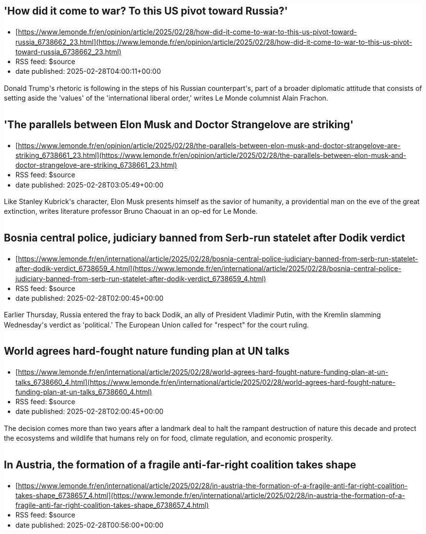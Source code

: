 ## 'How did it come to war? To this US pivot toward Russia?'
 - [https://www.lemonde.fr/en/opinion/article/2025/02/28/how-did-it-come-to-war-to-this-us-pivot-toward-russia_6738662_23.html](https://www.lemonde.fr/en/opinion/article/2025/02/28/how-did-it-come-to-war-to-this-us-pivot-toward-russia_6738662_23.html)
 - RSS feed: $source
 - date published: 2025-02-28T04:00:11+00:00

Donald Trump's rhetoric is following in the steps of his Russian counterpart's, part of a broader diplomatic attitude that consists of setting aside the 'values' of the 'international liberal order,' writes Le Monde columnist Alain Frachon.

## 'The parallels between Elon Musk and Doctor Strangelove are striking'
 - [https://www.lemonde.fr/en/opinion/article/2025/02/28/the-parallels-between-elon-musk-and-doctor-strangelove-are-striking_6738661_23.html](https://www.lemonde.fr/en/opinion/article/2025/02/28/the-parallels-between-elon-musk-and-doctor-strangelove-are-striking_6738661_23.html)
 - RSS feed: $source
 - date published: 2025-02-28T03:05:49+00:00

Like Stanley Kubrick's character, Elon Musk presents himself as the savior of humanity, a providential man on the eve of the great extinction, writes literature professor Bruno Chaouat in an op-ed for Le Monde.

## Bosnia central police, judiciary banned from Serb-run statelet after Dodik verdict
 - [https://www.lemonde.fr/en/international/article/2025/02/28/bosnia-central-police-judiciary-banned-from-serb-run-statelet-after-dodik-verdict_6738659_4.html](https://www.lemonde.fr/en/international/article/2025/02/28/bosnia-central-police-judiciary-banned-from-serb-run-statelet-after-dodik-verdict_6738659_4.html)
 - RSS feed: $source
 - date published: 2025-02-28T02:00:45+00:00

Earlier Thursday, Russia entered the fray to back Dodik, an ally of President Vladimir Putin, with the Kremlin slamming Wednesday's verdict as 'political.' The European Union called for "respect" for the court ruling.

## World agrees hard-fought nature funding plan at UN talks
 - [https://www.lemonde.fr/en/international/article/2025/02/28/world-agrees-hard-fought-nature-funding-plan-at-un-talks_6738660_4.html](https://www.lemonde.fr/en/international/article/2025/02/28/world-agrees-hard-fought-nature-funding-plan-at-un-talks_6738660_4.html)
 - RSS feed: $source
 - date published: 2025-02-28T02:00:45+00:00

The decision comes more than two years after a landmark deal to halt the rampant destruction of nature this decade and protect the ecosystems and wildlife that humans rely on for food, climate regulation, and economic prosperity.

## In Austria, the formation of a fragile anti-far-right coalition takes shape
 - [https://www.lemonde.fr/en/international/article/2025/02/28/in-austria-the-formation-of-a-fragile-anti-far-right-coalition-takes-shape_6738657_4.html](https://www.lemonde.fr/en/international/article/2025/02/28/in-austria-the-formation-of-a-fragile-anti-far-right-coalition-takes-shape_6738657_4.html)
 - RSS feed: $source
 - date published: 2025-02-28T00:56:00+00:00
